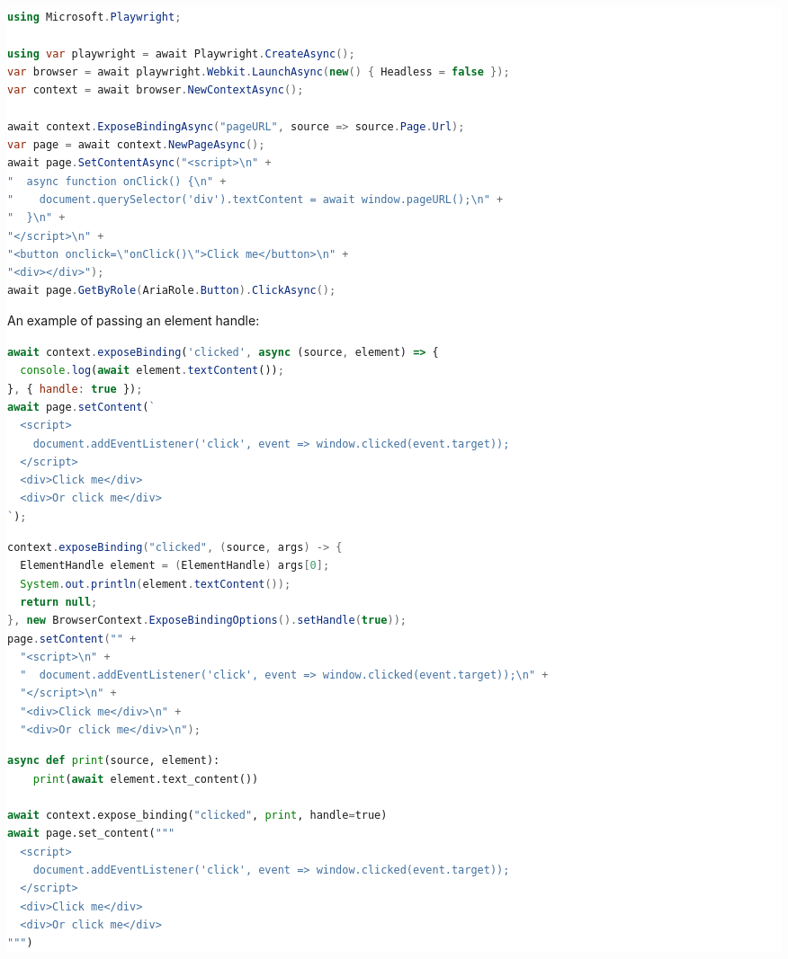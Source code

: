 ```csharp
using Microsoft.Playwright;

using var playwright = await Playwright.CreateAsync();
var browser = await playwright.Webkit.LaunchAsync(new() { Headless = false });
var context = await browser.NewContextAsync();

await context.ExposeBindingAsync("pageURL", source => source.Page.Url);
var page = await context.NewPageAsync();
await page.SetContentAsync("<script>\n" +
"  async function onClick() {\n" +
"    document.querySelector('div').textContent = await window.pageURL();\n" +
"  }\n" +
"</script>\n" +
"<button onclick=\"onClick()\">Click me</button>\n" +
"<div></div>");
await page.GetByRole(AriaRole.Button).ClickAsync();
```

An example of passing an element handle:

```js
await context.exposeBinding('clicked', async (source, element) => {
  console.log(await element.textContent());
}, { handle: true });
await page.setContent(`
  <script>
    document.addEventListener('click', event => window.clicked(event.target));
  </script>
  <div>Click me</div>
  <div>Or click me</div>
`);
```

```java
context.exposeBinding("clicked", (source, args) -> {
  ElementHandle element = (ElementHandle) args[0];
  System.out.println(element.textContent());
  return null;
}, new BrowserContext.ExposeBindingOptions().setHandle(true));
page.setContent("" +
  "<script>\n" +
  "  document.addEventListener('click', event => window.clicked(event.target));\n" +
  "</script>\n" +
  "<div>Click me</div>\n" +
  "<div>Or click me</div>\n");
```

```python async
async def print(source, element):
    print(await element.text_content())

await context.expose_binding("clicked", print, handle=true)
await page.set_content("""
  <script>
    document.addEventListener('click', event => window.clicked(event.target));
  </script>
  <div>Click me</div>
  <div>Or click me</div>
""")
```
